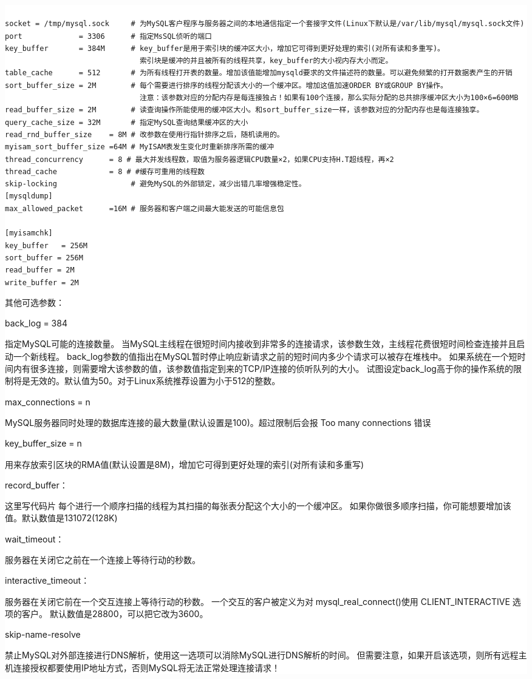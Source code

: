 ```

socket = /tmp/mysql.sock     # 为MySQL客户程序与服务器之间的本地通信指定一个套接字文件(Linux下默认是/var/lib/mysql/mysql.sock文件)
port             = 3306      # 指定MsSQL侦听的端口
key_buffer       = 384M      # key_buffer是用于索引块的缓冲区大小，增加它可得到更好处理的索引(对所有读和多重写)。
                               索引块是缓冲的并且被所有的线程共享，key_buffer的大小视内存大小而定。
table_cache      = 512       # 为所有线程打开表的数量。增加该值能增加mysqld要求的文件描述符的数量。可以避免频繁的打开数据表产生的开销
sort_buffer_size = 2M        # 每个需要进行排序的线程分配该大小的一个缓冲区。增加这值加速ORDER BY或GROUP BY操作。
                               注意：该参数对应的分配内存是每连接独占！如果有100个连接，那么实际分配的总共排序缓冲区大小为100×6=600MB
read_buffer_size = 2M        # 读查询操作所能使用的缓冲区大小。和sort_buffer_size一样，该参数对应的分配内存也是每连接独享。
query_cache_size = 32M       # 指定MySQL查询结果缓冲区的大小
read_rnd_buffer_size    = 8M # 改参数在使用行指针排序之后，随机读用的。
myisam_sort_buffer_size =64M # MyISAM表发生变化时重新排序所需的缓冲
thread_concurrency      = 8 # 最大并发线程数，取值为服务器逻辑CPU数量×2，如果CPU支持H.T超线程，再×2
thread_cache            = 8 # #缓存可重用的线程数
skip-locking                 # 避免MySQL的外部锁定，减少出错几率增强稳定性。
[mysqldump]
max_allowed_packet      =16M # 服务器和客户端之间最大能发送的可能信息包

[myisamchk]
key_buffer   = 256M
sort_buffer = 256M
read_buffer = 2M
write_buffer = 2M
```
其他可选参数：

back_log = 384

指定MySQL可能的连接数量。 当MySQL主线程在很短时间内接收到非常多的连接请求，该参数生效，主线程花费很短时间检查连接并且启动一个新线程。 back_log参数的值指出在MySQL暂时停止响应新请求之前的短时间内多少个请求可以被存在堆栈中。 如果系统在一个短时间内有很多连接，则需要增大该参数的值，该参数值指定到来的TCP/IP连接的侦听队列的大小。 试图设定back_log高于你的操作系统的限制将是无效的。默认值为50。对于Linux系统推荐设置为小于512的整数。

max_connections = n

MySQL服务器同时处理的数据库连接的最大数量(默认设置是100)。超过限制后会报 Too many connections 错误

key_buffer_size = n

用来存放索引区块的RMA值(默认设置是8M)，增加它可得到更好处理的索引(对所有读和多重写)

record_buffer：

这里写代码片 每个进行一个顺序扫描的线程为其扫描的每张表分配这个大小的一个缓冲区。 如果你做很多顺序扫描，你可能想要增加该值。默认数值是131072(128K)

wait_timeout：

服务器在关闭它之前在一个连接上等待行动的秒数。

interactive_timeout：

服务器在关闭它前在一个交互连接上等待行动的秒数。 一个交互的客户被定义为对 mysql_real_connect()使用 CLIENT_INTERACTIVE 选项的客户。 默认数值是28800，可以把它改为3600。

skip-name-resolve

禁止MySQL对外部连接进行DNS解析，使用这一选项可以消除MySQL进行DNS解析的时间。 但需要注意，如果开启该选项，则所有远程主机连接授权都要使用IP地址方式，否则MySQL将无法正常处理连接请求！

